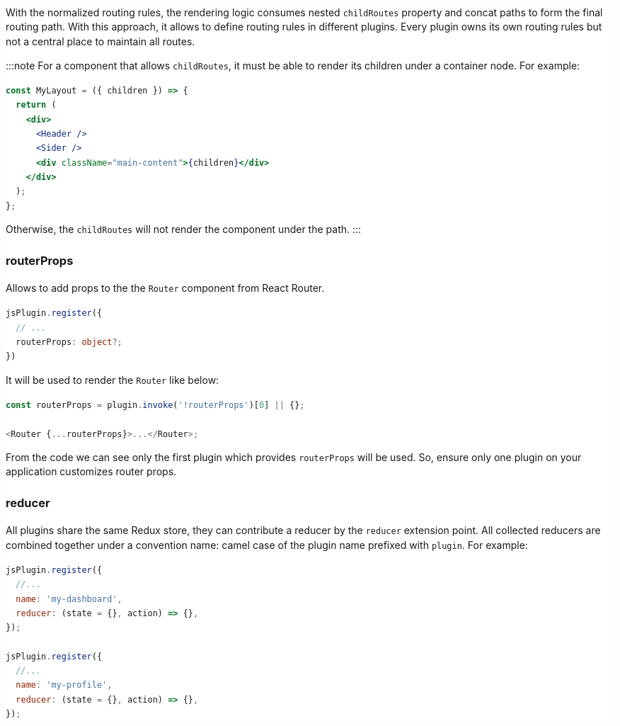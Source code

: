 
With the normalized routing rules, the rendering logic consumes nested `childRoutes` property and concat paths to form the final routing path. With this approach, it allows to define routing rules in different plugins. Every plugin owns its own routing rules but not a central place to maintain all routes.

:::note
For a component that allows `childRoutes`, it must be able to render its children under a container node. For example:

```jsx
const MyLayout = ({ children }) => {
  return (
    <div>
      <Header />
      <Sider />
      <div className="main-content">{children}</div>
    </div>
  );
};
```

Otherwise, the `childRoutes` will not render the component under the path.
:::

### routerProps

Allows to add props to the the `Router` component from React Router.

```ts
jsPlugin.register({
  // ...
  routerProps: object?;
})
```

It will be used to render the `Router` like below:

```js
const routerProps = plugin.invoke('!routerProps')[0] || {};

<Router {...routerProps}>...</Router>;
```

From the code we can see only the first plugin which provides `routerProps` will be used. So, ensure only one plugin on your application customizes router props.

### reducer

All plugins share the same Redux store, they can contribute a reducer by the `reducer` extension point. All collected reducers are combined together under a convention name: camel case of the plugin name prefixed with `plugin`. For example:

```js
jsPlugin.register({
  //...
  name: 'my-dashboard',
  reducer: (state = {}, action) => {},
});

jsPlugin.register({
  //...
  name: 'my-profile',
  reducer: (state = {}, action) => {},
});
```

